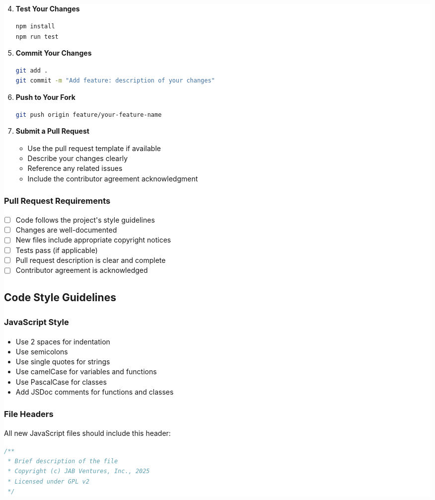 4. **Test Your Changes**
   ```bash
   npm install
   npm run test
   ```

5. **Commit Your Changes**
   ```bash
   git add .
   git commit -m "Add feature: description of your changes"
   ```

6. **Push to Your Fork**
   ```bash
   git push origin feature/your-feature-name
   ```

7. **Submit a Pull Request**
   - Use the pull request template if available
   - Describe your changes clearly
   - Reference any related issues
   - Include the contributor agreement acknowledgment

### Pull Request Requirements

- [ ] Code follows the project's style guidelines
- [ ] Changes are well-documented
- [ ] New files include appropriate copyright notices
- [ ] Tests pass (if applicable)
- [ ] Pull request description is clear and complete
- [ ] Contributor agreement is acknowledged

## Code Style Guidelines

### JavaScript Style

- Use 2 spaces for indentation
- Use semicolons
- Use single quotes for strings
- Use camelCase for variables and functions
- Use PascalCase for classes
- Add JSDoc comments for functions and classes

### File Headers

All new JavaScript files should include this header:

```javascript
/**
 * Brief description of the file
 * Copyright (c) JAB Ventures, Inc., 2025
 * Licensed under GPL v2
 */
```
